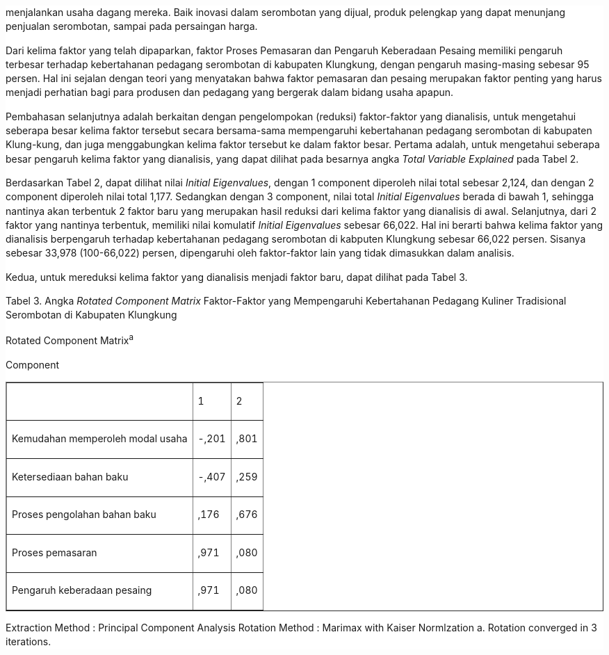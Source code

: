 <p><span class="font7">menjalankan usaha dagang mereka. Baik inovasi dalam serombotan yang dijual, produk pelengkap yang dapat menunjang penjualan serombotan, sampai pada persaingan harga.</span></p>
<p><span class="font7">Dari kelima faktor yang telah dipaparkan, faktor Proses Pemasaran dan Pengaruh Keberadaan Pesaing memiliki pengaruh terbesar terhadap kebertahanan pedagang serombotan di kabupaten Klungkung, dengan pengaruh masing-masing sebesar 95 persen. Hal ini sejalan dengan teori yang menyatakan bahwa faktor pemasaran dan pesaing merupakan faktor penting yang harus menjadi perhatian bagi para produsen dan pedagang yang bergerak dalam bidang usaha apapun.</span></p>
<p><span class="font7">Pembahasan selanjutnya adalah berkaitan dengan pengelompokan (reduksi) faktor-faktor yang dianalisis, untuk mengetahui seberapa besar kelima faktor tersebut secara bersama-sama mempengaruhi kebertahanan pedagang serombotan di kabupaten Klung-kung, dan juga menggabungkan kelima faktor tersebut ke dalam faktor besar. Pertama adalah, untuk mengetahui seberapa besar pengaruh kelima faktor yang dianalisis, yang dapat dilihat pada besarnya angka </span><span class="font7" style="font-style:italic;">Total Variable Explained</span><span class="font7"> pada Tabel 2.</span></p>
<p><span class="font7">Berdasarkan Tabel 2, dapat dilihat nilai </span><span class="font7" style="font-style:italic;">Initial Eigenvalues</span><span class="font7">, dengan 1 component diperoleh nilai total sebesar 2,124, dan dengan 2 component diperoleh nilai total 1,177. Sedangkan dengan 3 component, nilai total </span><span class="font7" style="font-style:italic;">Initial Eigenvalues</span><span class="font7"> berada di bawah 1, sehingga nantinya akan terbentuk 2 faktor baru yang merupakan hasil reduksi dari kelima faktor yang dianalisis di awal. Selanjutnya, dari 2 faktor yang nantinya terbentuk, memiliki nilai komulatif </span><span class="font7" style="font-style:italic;">Initial Eigenvalues</span><span class="font7"> sebesar 66,022. Hal ini berarti bahwa kelima faktor yang dianalisis berpengaruh terhadap kebertahanan pedagang serombotan di kabputen Klungkung sebesar 66,022 persen. Sisanya sebesar 33,978 (100-66,022) persen, dipengaruhi oleh faktor-faktor lain yang tidak dimasukkan dalam analisis.</span></p>
<p><span class="font7">Kedua, untuk mereduksi kelima faktor yang dianalisis menjadi faktor baru, dapat dilihat pada Tabel 3.</span></p>
<p><span class="font7">Tabel 3. Angka </span><span class="font7" style="font-style:italic;">Rotated Component Matrix</span><span class="font7"> Faktor-Faktor yang Mempengaruhi Kebertahanan Pedagang Kuliner Tradisional Serombotan di Kabupaten Klungkung</span></p>
<p><span class="font7">Rotated Component Matrix<sup>a</sup></span></p>
<p><span class="font7">Component</span></p>
<table border="1">
<tr><td style="vertical-align:top;"></td><td style="vertical-align:bottom;">
<p><span class="font7">1</span></p></td><td style="vertical-align:bottom;">
<p><span class="font7">2</span></p></td></tr>
<tr><td style="vertical-align:bottom;">
<p><span class="font7">Kemudahan memperoleh modal usaha</span></p></td><td style="vertical-align:top;">
<p><span class="font7">-,201</span></p></td><td style="vertical-align:top;">
<p><span class="font7">,801</span></p></td></tr>
<tr><td style="vertical-align:bottom;">
<p><span class="font7">Ketersediaan bahan baku</span></p></td><td style="vertical-align:bottom;">
<p><span class="font7">-,407</span></p></td><td style="vertical-align:bottom;">
<p><span class="font7">,259</span></p></td></tr>
<tr><td style="vertical-align:top;">
<p><span class="font7">Proses pengolahan bahan baku</span></p></td><td style="vertical-align:top;">
<p><span class="font7">,176</span></p></td><td style="vertical-align:top;">
<p><span class="font7">,676</span></p></td></tr>
<tr><td style="vertical-align:bottom;">
<p><span class="font7">Proses pemasaran</span></p></td><td style="vertical-align:bottom;">
<p><span class="font7">,971</span></p></td><td style="vertical-align:bottom;">
<p><span class="font7">,080</span></p></td></tr>
<tr><td style="vertical-align:bottom;">
<p><span class="font7">Pengaruh keberadaan pesaing</span></p></td><td style="vertical-align:bottom;">
<p><span class="font7">,971</span></p></td><td style="vertical-align:bottom;">
<p><span class="font7">,080</span></p></td></tr>
</table>
<p><span class="font5">Extraction Method : Principal Component Analysis Rotation Method : Marimax with Kaiser Normlzation a. Rotation converged in 3 iterations.</span></p>